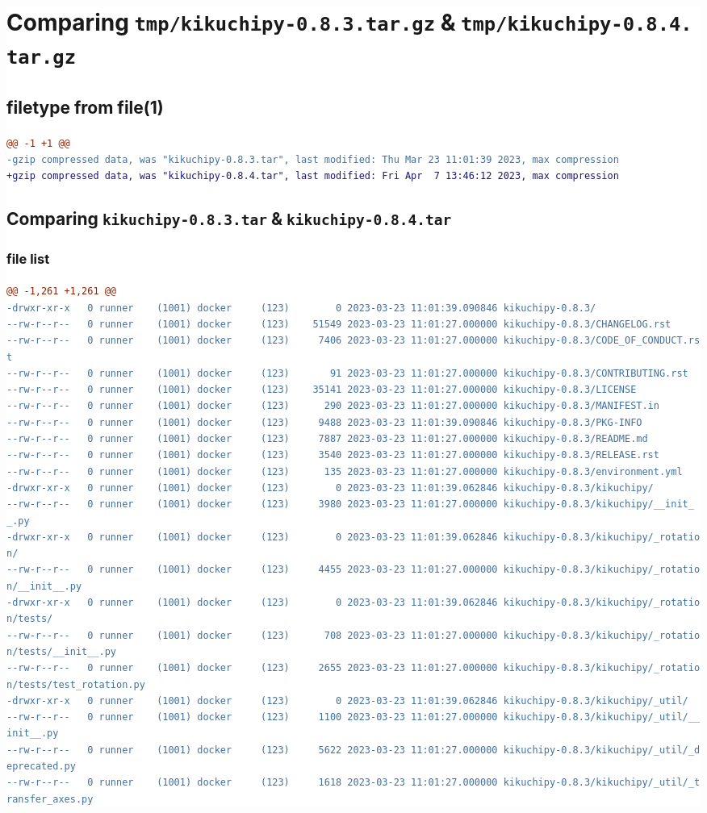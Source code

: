 # Comparing `tmp/kikuchipy-0.8.3.tar.gz` & `tmp/kikuchipy-0.8.4.tar.gz`

## filetype from file(1)

```diff
@@ -1 +1 @@
-gzip compressed data, was "kikuchipy-0.8.3.tar", last modified: Thu Mar 23 11:01:39 2023, max compression
+gzip compressed data, was "kikuchipy-0.8.4.tar", last modified: Fri Apr  7 13:46:12 2023, max compression
```

## Comparing `kikuchipy-0.8.3.tar` & `kikuchipy-0.8.4.tar`

### file list

```diff
@@ -1,261 +1,261 @@
-drwxr-xr-x   0 runner    (1001) docker     (123)        0 2023-03-23 11:01:39.090846 kikuchipy-0.8.3/
--rw-r--r--   0 runner    (1001) docker     (123)    51549 2023-03-23 11:01:27.000000 kikuchipy-0.8.3/CHANGELOG.rst
--rw-r--r--   0 runner    (1001) docker     (123)     7406 2023-03-23 11:01:27.000000 kikuchipy-0.8.3/CODE_OF_CONDUCT.rst
--rw-r--r--   0 runner    (1001) docker     (123)       91 2023-03-23 11:01:27.000000 kikuchipy-0.8.3/CONTRIBUTING.rst
--rw-r--r--   0 runner    (1001) docker     (123)    35141 2023-03-23 11:01:27.000000 kikuchipy-0.8.3/LICENSE
--rw-r--r--   0 runner    (1001) docker     (123)      290 2023-03-23 11:01:27.000000 kikuchipy-0.8.3/MANIFEST.in
--rw-r--r--   0 runner    (1001) docker     (123)     9488 2023-03-23 11:01:39.090846 kikuchipy-0.8.3/PKG-INFO
--rw-r--r--   0 runner    (1001) docker     (123)     7887 2023-03-23 11:01:27.000000 kikuchipy-0.8.3/README.md
--rw-r--r--   0 runner    (1001) docker     (123)     3540 2023-03-23 11:01:27.000000 kikuchipy-0.8.3/RELEASE.rst
--rw-r--r--   0 runner    (1001) docker     (123)      135 2023-03-23 11:01:27.000000 kikuchipy-0.8.3/environment.yml
-drwxr-xr-x   0 runner    (1001) docker     (123)        0 2023-03-23 11:01:39.062846 kikuchipy-0.8.3/kikuchipy/
--rw-r--r--   0 runner    (1001) docker     (123)     3980 2023-03-23 11:01:27.000000 kikuchipy-0.8.3/kikuchipy/__init__.py
-drwxr-xr-x   0 runner    (1001) docker     (123)        0 2023-03-23 11:01:39.062846 kikuchipy-0.8.3/kikuchipy/_rotation/
--rw-r--r--   0 runner    (1001) docker     (123)     4455 2023-03-23 11:01:27.000000 kikuchipy-0.8.3/kikuchipy/_rotation/__init__.py
-drwxr-xr-x   0 runner    (1001) docker     (123)        0 2023-03-23 11:01:39.062846 kikuchipy-0.8.3/kikuchipy/_rotation/tests/
--rw-r--r--   0 runner    (1001) docker     (123)      708 2023-03-23 11:01:27.000000 kikuchipy-0.8.3/kikuchipy/_rotation/tests/__init__.py
--rw-r--r--   0 runner    (1001) docker     (123)     2655 2023-03-23 11:01:27.000000 kikuchipy-0.8.3/kikuchipy/_rotation/tests/test_rotation.py
-drwxr-xr-x   0 runner    (1001) docker     (123)        0 2023-03-23 11:01:39.062846 kikuchipy-0.8.3/kikuchipy/_util/
--rw-r--r--   0 runner    (1001) docker     (123)     1100 2023-03-23 11:01:27.000000 kikuchipy-0.8.3/kikuchipy/_util/__init__.py
--rw-r--r--   0 runner    (1001) docker     (123)     5622 2023-03-23 11:01:27.000000 kikuchipy-0.8.3/kikuchipy/_util/_deprecated.py
--rw-r--r--   0 runner    (1001) docker     (123)     1618 2023-03-23 11:01:27.000000 kikuchipy-0.8.3/kikuchipy/_util/_transfer_axes.py
```